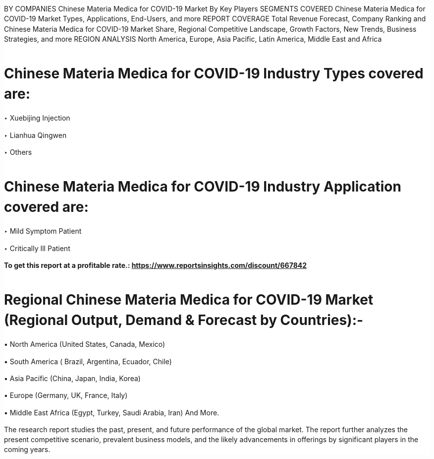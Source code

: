 <td>BY COMPANIES</td>
<td>Chinese Materia Medica for COVID-19 Market By Key Players</td>
</tr>
<tr>
<td>SEGMENTS COVERED</td>
<td>Chinese Materia Medica for COVID-19 Market Types, Applications, End-Users, and more</td>
</tr>
<tr>
<td>REPORT COVERAGE</td>
<td>Total Revenue Forecast, Company Ranking and Chinese Materia Medica for COVID-19 Market Share, Regional Competitive Landscape, Growth Factors, New Trends, Business Strategies, and more</td>
</tr>
<tr>
<td>REGION ANALYSIS</td>
<td>North America, Europe, Asia Pacific, Latin America, Middle East and Africa</td>
</tr>
</table>

# <strong>Chinese Materia Medica for COVID-19 Industry Types covered are:</strong>

‣ Xuebijing Injection

‣ Lianhua Qingwen

‣ Others

# <strong>Chinese Materia Medica for COVID-19 Industry Application covered are:</strong>

‣ Mild Symptom Patient

‣ Critically Ill Patient

<strong>To get this report at a profitable rate.: <a href=https://www.reportsinsights.com/discount/667842>https://www.reportsinsights.com/discount/667842</a></strong>

# <strong>Regional Chinese Materia Medica for COVID-19 Market (Regional Output, Demand &amp; Forecast by Countries):-</strong>

• North America (United States, Canada, Mexico)

• South America ( Brazil, Argentina, Ecuador, Chile)

• Asia Pacific (China, Japan, India, Korea)

• Europe (Germany, UK, France, Italy)

• Middle East Africa (Egypt, Turkey, Saudi Arabia, Iran) And More.

The research report studies the past, present, and future performance of the global market. The report further analyzes the present competitive scenario, prevalent business models, and the likely advancements in offerings by significant players in the coming years.
